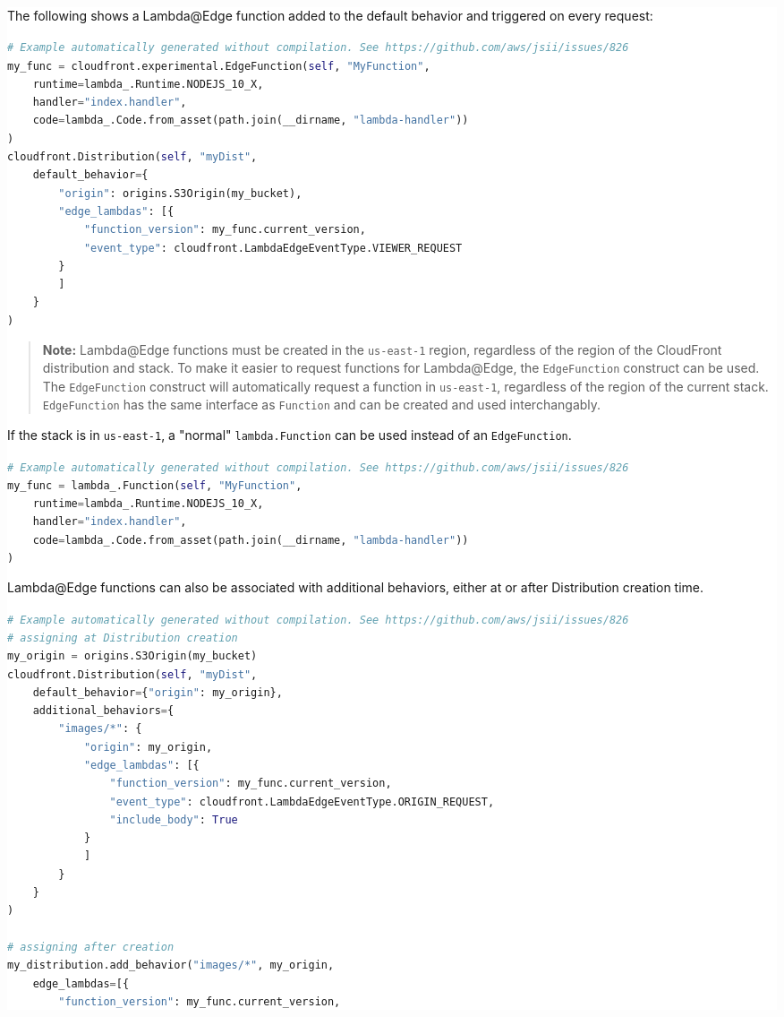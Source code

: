 The following shows a Lambda@Edge function added to the default behavior and triggered on every request:

```python
# Example automatically generated without compilation. See https://github.com/aws/jsii/issues/826
my_func = cloudfront.experimental.EdgeFunction(self, "MyFunction",
    runtime=lambda_.Runtime.NODEJS_10_X,
    handler="index.handler",
    code=lambda_.Code.from_asset(path.join(__dirname, "lambda-handler"))
)
cloudfront.Distribution(self, "myDist",
    default_behavior={
        "origin": origins.S3Origin(my_bucket),
        "edge_lambdas": [{
            "function_version": my_func.current_version,
            "event_type": cloudfront.LambdaEdgeEventType.VIEWER_REQUEST
        }
        ]
    }
)
```

> **Note:** Lambda@Edge functions must be created in the `us-east-1` region, regardless of the region of the CloudFront distribution and stack.
> To make it easier to request functions for Lambda@Edge, the `EdgeFunction` construct can be used.
> The `EdgeFunction` construct will automatically request a function in `us-east-1`, regardless of the region of the current stack.
> `EdgeFunction` has the same interface as `Function` and can be created and used interchangably.

If the stack is in `us-east-1`, a "normal" `lambda.Function` can be used instead of an `EdgeFunction`.

```python
# Example automatically generated without compilation. See https://github.com/aws/jsii/issues/826
my_func = lambda_.Function(self, "MyFunction",
    runtime=lambda_.Runtime.NODEJS_10_X,
    handler="index.handler",
    code=lambda_.Code.from_asset(path.join(__dirname, "lambda-handler"))
)
```

Lambda@Edge functions can also be associated with additional behaviors,
either at or after Distribution creation time.

```python
# Example automatically generated without compilation. See https://github.com/aws/jsii/issues/826
# assigning at Distribution creation
my_origin = origins.S3Origin(my_bucket)
cloudfront.Distribution(self, "myDist",
    default_behavior={"origin": my_origin},
    additional_behaviors={
        "images/*": {
            "origin": my_origin,
            "edge_lambdas": [{
                "function_version": my_func.current_version,
                "event_type": cloudfront.LambdaEdgeEventType.ORIGIN_REQUEST,
                "include_body": True
            }
            ]
        }
    }
)

# assigning after creation
my_distribution.add_behavior("images/*", my_origin,
    edge_lambdas=[{
        "function_version": my_func.current_version,
```